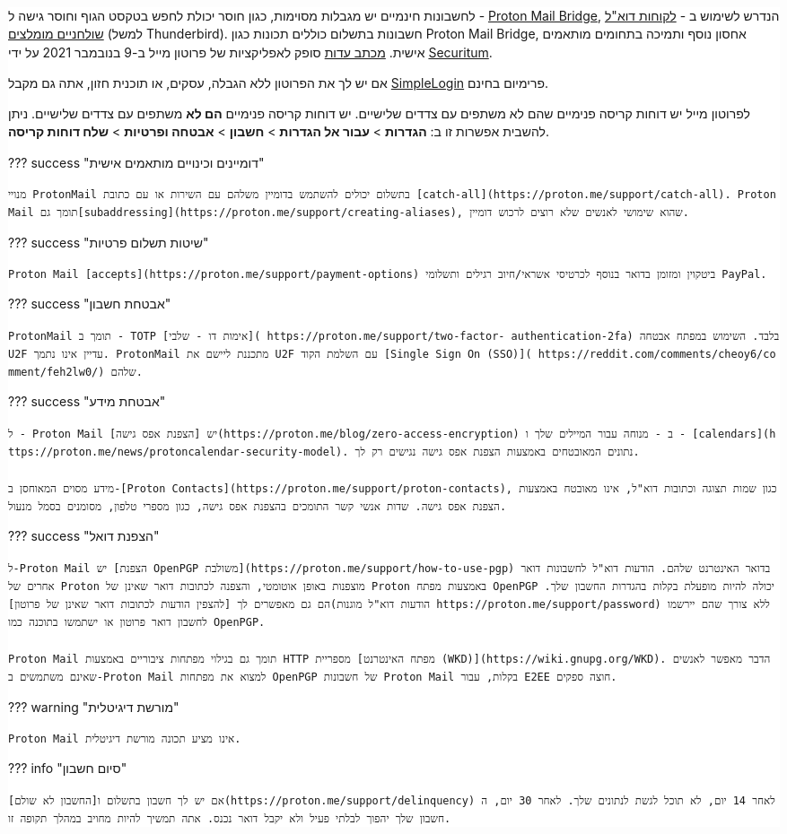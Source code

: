 לחשבונות חינמיים יש מגבלות מסוימות, כגון חוסר יכולת לחפש בטקסט הגוף וחוסר גישה ל - [Proton Mail Bridge](https://proton.me/mail/bridge), הנדרש לשימוש ב - [לקוחות דוא"ל שולחניים מומלצים](email-clients.md) (למשל Thunderbird). חשבונות בתשלום כוללים תכונות כגון Proton Mail Bridge, אחסון נוסף ותמיכה בתחומים מותאמים אישית. [מכתב עדות](https://proton.me/blog/security-audit-all-proton-apps) סופק לאפליקציות של פרוטון מייל ב-9 בנובמבר 2021 על ידי [Securitum](https://research.securitum.com).

אם יש לך את הפרוטון ללא הגבלה, עסקים, או תוכנית חזון, אתה גם מקבל [SimpleLogin](#simplelogin) פרימיום בחינם.

לפרוטון מייל יש דוחות קריסה פנימיים שהם לא משתפים עם צדדים שלישיים. יש דוחות קריסה פנימיים **הם לא** משתפים עם צדדים שלישיים. ניתן להשבית אפשרות זו ב: **הגדרות** > **עבור אל הגדרות** > **חשבון** > **אבטחה ופרטיות** > **שלח דוחות קריסה**.

??? success "דומיינים וכינויים מותאמים אישית"

    מנויי ProtonMail בתשלום יכולים להשתמש בדומיין משלהם עם השירות או עם כתובת [catch-all](https://proton.me/support/catch-all). ProtonMail תומך גם[subaddressing](https://proton.me/support/creating-aliases), שהוא שימושי לאנשים שלא רוצים לרכוש דומיין.

??? success "שיטות תשלום פרטיות"

    Proton Mail [accepts](https://proton.me/support/payment-options) ביטקוין ומזומן בדואר בנוסף לכרטיסי אשראי/חיוב רגילים ותשלומי PayPal.

??? success "אבטחת חשבון"

    ProtonMail תומך ב - TOTP [אימות דו - שלבי]( https://proton.me/support/two-factor- authentication-2fa) בלבד. השימוש במפתח אבטחה U2F עדיין אינו נתמך. ProtonMail מתכננת ליישם את U2F עם השלמת הקוד [Single Sign On (SSO)]( https://reddit.com/comments/cheoy6/comment/feh2lw0/) שלהם.

??? success "אבטחת מידע"

    ל - Proton Mail יש [הצפנת אפס גישה](https://proton.me/blog/zero-access-encryption) ב - מנוחה עבור המיילים שלך ו - [calendars](https://proton.me/news/protoncalendar-security-model). נתונים המאובטחים באמצעות הצפנת אפס גישה נגישים רק לך.
    
    מידע מסוים המאוחסן ב-[Proton Contacts](https://proton.me/support/proton-contacts), כגון שמות תצוגה וכתובות דוא"ל, אינו מאובטח באמצעות הצפנת אפס גישה. שדות אנשי קשר התומכים בהצפנת אפס גישה, כגון מספרי טלפון, מסומנים בסמל מנעול.

??? success "הצפנת דואל"

    ל-Proton Mail יש [הצפנת OpenPGP משולבת](https://proton.me/support/how-to-use-pgp) בדואר האינטרנט שלהם. הודעות דוא"ל לחשבונות דואר אחרים של Proton מוצפנות באופן אוטומטי, והצפנה לכתובות דואר שאינן של Proton באמצעות מפתח OpenPGP יכולה להיות מופעלת בקלות בהגדרות החשבון שלך. הם גם מאפשרים לך [להצפין הודעות לכתובות דואר שאינן של פרוטון](הודעות דוא"ל מוגנות https://proton.me/support/password) ללא צורך שהם יירשמו לחשבון דואר פרוטון או ישתמשו בתוכנה כמו OpenPGP.
    
    Proton Mail תומך גם בגילוי מפתחות ציבוריים באמצעות HTTP מספריית [מפתח האינטרנט (WKD)](https://wiki.gnupg.org/WKD). הדבר מאפשר לאנשים שאינם משתמשים ב-Proton Mail למצוא את מפתחות OpenPGP של חשבונות Proton Mail בקלות, עבור E2EE חוצה ספקים.

??? warning "מורשת דיגיטלית"

    Proton Mail אינו מציע תכונה מורשת דיגיטלית.

??? info "סיום חשבון"

    אם יש לך חשבון בתשלום ו[החשבון לא שולם](https://proton.me/support/delinquency) לאחר 14 יום, לא תוכל לגשת לנתונים שלך. לאחר 30 יום, החשבון שלך יהפוך לבלתי פעיל ולא יקבל דואר נכנס. אתה תמשיך להיות מחויב במהלך תקופה זו.

